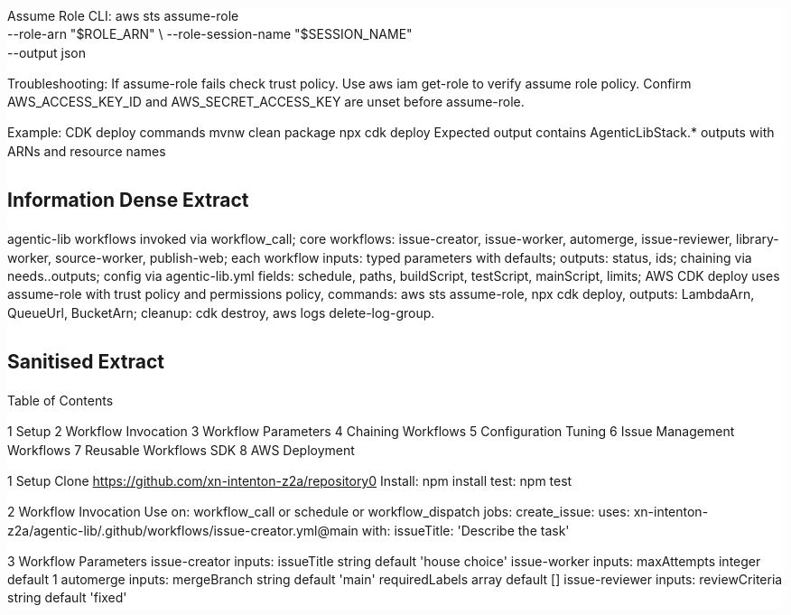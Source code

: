 Assume Role CLI:
aws sts assume-role \
  --role-arn "$ROLE_ARN" \
  --role-session-name "$SESSION_NAME" \
  --output json

Troubleshooting:
If assume-role fails check trust policy. Use aws iam get-role to verify assume role policy. Confirm AWS_ACCESS_KEY_ID and AWS_SECRET_ACCESS_KEY are unset before assume-role.

Example: CDK deploy commands
mvnw clean package
npx cdk deploy
Expected output contains AgenticLibStack.* outputs with ARNs and resource names



## Information Dense Extract
agentic-lib workflows invoked via workflow_call; core workflows: issue-creator, issue-worker, automerge, issue-reviewer, library-worker, source-worker, publish-web; each workflow inputs: typed parameters with defaults; outputs: status, ids; chaining via needs.<job>.outputs; config via agentic-lib.yml fields: schedule, paths, buildScript, testScript, mainScript, limits; AWS CDK deploy uses assume-role with trust policy and permissions policy, commands: aws sts assume-role, npx cdk deploy, outputs: LambdaArn, QueueUrl, BucketArn; cleanup: cdk destroy, aws logs delete-log-group.

## Sanitised Extract
Table of Contents

1 Setup
2 Workflow Invocation
3 Workflow Parameters
4 Chaining Workflows
5 Configuration Tuning
6 Issue Management Workflows
7 Reusable Workflows SDK
8 AWS Deployment

1 Setup
Clone https://github.com/xn-intenton-z2a/repository0
Install: npm install
test: npm test

2 Workflow Invocation
Use on: workflow_call or schedule or workflow_dispatch
jobs:
  create_issue:
    uses: xn-intenton-z2a/agentic-lib/.github/workflows/issue-creator.yml@main
    with:
      issueTitle: 'Describe the task'

3 Workflow Parameters
issue-creator inputs:
  issueTitle string default 'house choice'
issue-worker inputs:
  maxAttempts integer default 1
automerge inputs:
  mergeBranch string default 'main'
  requiredLabels array default []
issue-reviewer inputs:
  reviewCriteria string default 'fixed'
